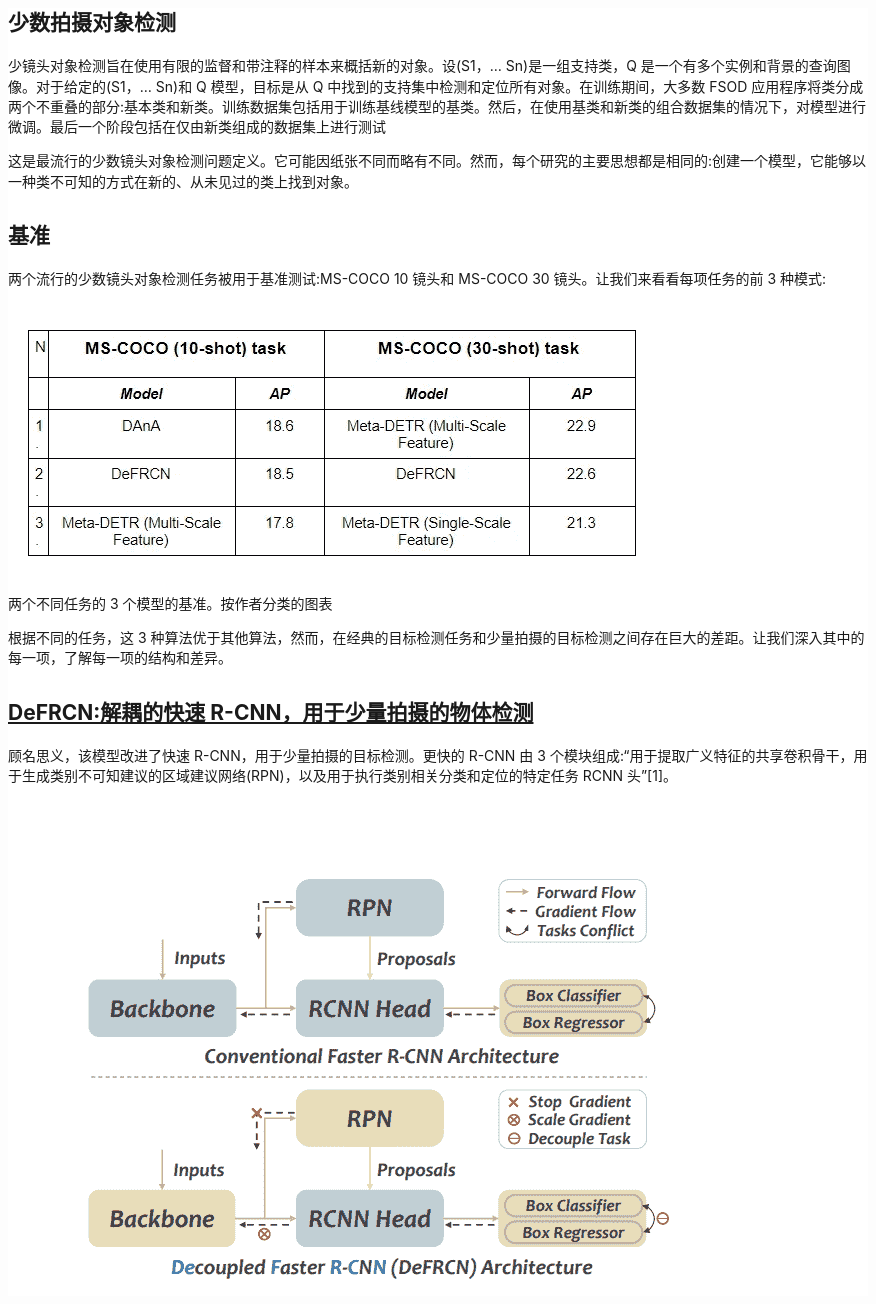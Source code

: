 ## **少数拍摄对象检测**

少镜头对象检测旨在使用有限的监督和带注释的样本来概括新的对象。设(S1，… Sn)是一组支持类，Q 是一个有多个实例和背景的查询图像。对于给定的(S1，… Sn)和 Q 模型，目标是从 Q 中找到的支持集中检测和定位所有对象。在训练期间，大多数 FSOD 应用程序将类分成两个不重叠的部分:基本类和新类。训练数据集包括用于训练基线模型的基类。然后，在使用基类和新类的组合数据集的情况下，对模型进行微调。最后一个阶段包括在仅由新类组成的数据集上进行测试

这是最流行的少数镜头对象检测问题定义。它可能因纸张不同而略有不同。然而，每个研究的主要思想都是相同的:创建一个模型，它能够以一种类不可知的方式在新的、从未见过的类上找到对象。

## 基准

两个流行的少数镜头对象检测任务被用于基准测试:MS-COCO 10 镜头和 MS-COCO 30 镜头。让我们来看看每项任务的前 3 种模式:

![](img/ddb689fdfd66003b37cc3968f08518d1.png)

两个不同任务的 3 个模型的基准。按作者分类的图表

根据不同的任务，这 3 种算法优于其他算法，然而，在经典的目标检测任务和少量拍摄的目标检测之间存在巨大的差距。让我们深入其中的每一项，了解每一项的结构和差异。

## [**DeFRCN:解耦的快速 R-CNN，用于少量拍摄的物体检测**](https://arxiv.org/pdf/2108.09017v1.pdf)

顾名思义，该模型改进了快速 R-CNN，用于少量拍摄的目标检测。更快的 R-CNN 由 3 个模块组成:“用于提取广义特征的共享卷积骨干，用于生成类别不可知建议的区域建议网络(RPN)，以及用于执行类别相关分类和定位的特定任务 RCNN 头”[1]。

![](img/9e0d1ef1f793cec05c186cba5fe46ba2.png)
